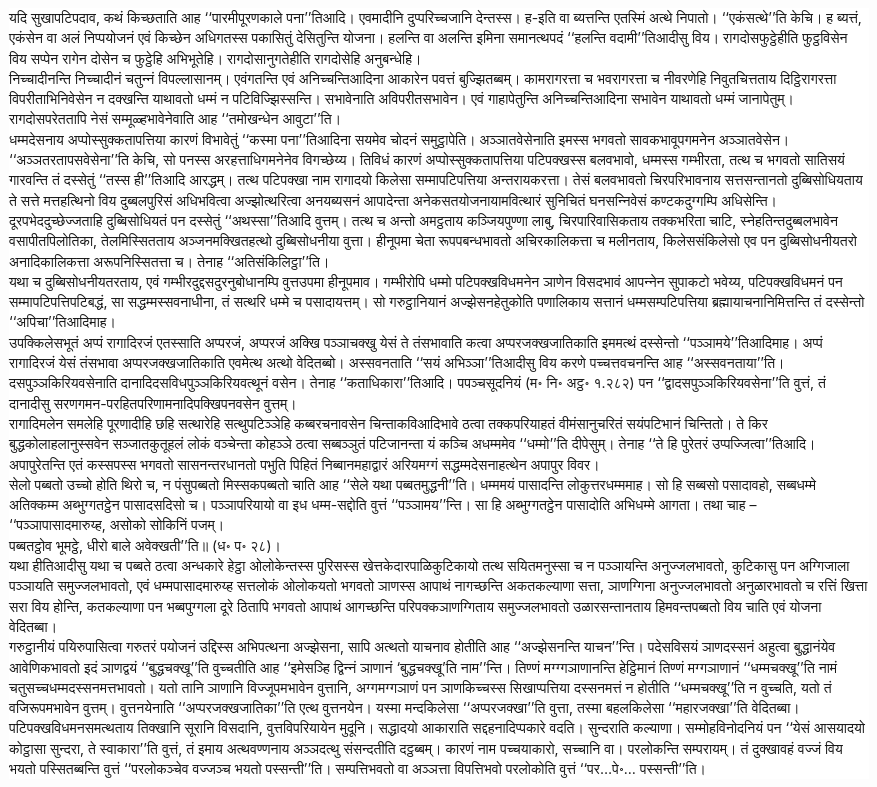 यदि सुखापटिपदाव, कथं किच्छताति आह ‘‘पारमीपूरणकाले पना’’तिआदि। एवमादीनि दुप्परिच्‍चजानि देन्तस्स। ह-इति वा ब्यत्तन्ति एतस्मिं अत्थे निपातो। ‘‘एकंसत्थे’’ति केचि। ह ब्यत्तं, एकंसेन वा अलं निप्पयोजनं एवं किच्छेन अधिगतस्स पकासितुं देसितुन्ति योजना। हलन्ति वा अलन्ति इमिना समानत्थपदं ‘‘हलन्ति वदामी’’तिआदीसु विय। रागदोसफुट्ठेहीति फुट्ठविसेन विय सप्पेन रागेन दोसेन च फुट्ठेहि अभिभूतेहि। रागदोसानुगतेहीति रागदोसेहि अनुबन्धेहि।  
निच्‍चादीनन्ति निच्‍चादीनं चतुन्‍नं विपल्‍लासानम्। एवंगतन्ति एवं अनिच्‍चन्तिआदिना आकारेन पवत्तं बुज्झितब्बम्। कामरागरत्ता च भवरागरत्ता च नीवरणेहि निवुतचित्तताय दिट्ठिरागरत्ता विपरीताभिनिवेसेन न दक्खन्ति याथावतो धम्मं न पटिविज्झिस्सन्ति। सभावेनाति अविपरीतसभावेन। एवं गाहापेतुन्ति अनिच्‍चन्तिआदिना सभावेन याथावतो धम्मं जानापेतुम्। रागदोसपरेततापि नेसं सम्मूळ्हभावेनेवाति आह ‘‘तमोखन्धेन आवुटा’’ति।  
धम्मदेसनाय अप्पोस्सुक्‍कतापत्तिया कारणं विभावेतुं ‘‘कस्मा पना’’तिआदिना सयमेव चोदनं समुट्ठापेति। अञ्‍ञातवेसेनाति इमस्स भगवतो सावकभावूपगमनेन अञ्‍ञातवेसेन। ‘‘अञ्‍ञतरतापसवेसेना’’ति केचि, सो पनस्स अरहत्ताधिगमनेनेव विगच्छेय्य। तिविधं कारणं अप्पोस्सुक्‍कतापत्तिया पटिपक्खस्स बलवभावो, धम्मस्स गम्भीरता, तत्थ च भगवतो सातिसयं गारवन्ति तं दस्सेतुं ‘‘तस्स ही’’तिआदि आरद्धम्। तत्थ पटिपक्खा नाम रागादयो किलेसा सम्मापटिपत्तिया अन्तरायकरत्ता। तेसं बलवभावतो चिरपरिभावनाय सत्तसन्तानतो दुब्बिसोधियताय ते सत्ते मत्तहत्थिनो विय दुब्बलपुरिसं अधिभवित्वा अज्झोत्थरित्वा अनयब्यसनं आपादेन्ता अनेकसतयोजनायामवित्थारं सुनिचितं घनसन्‍निवेसं कण्टकदुग्गम्पि अधिसेन्ति। दूरपभेददुच्छेज्‍जताहि दुब्बिसोधियतं पन दस्सेतुं ‘‘अथस्सा’’तिआदि वुत्तम्। तत्थ च अन्तो अमट्ठताय कञ्‍जियपुण्णा लाबु, चिरपारिवासिकताय तक्‍कभरिता चाटि, स्नेहतिन्तदुब्बलभावेन वसापीतपिलोतिका, तेलमिस्सितताय अञ्‍जनमक्खितहत्थो दुब्बिसोधनीया वुत्ता। हीनूपमा चेता रूपपबन्धभावतो अचिरकालिकत्ता च मलीनताय, किलेससंकिलेसो एव पन दुब्बिसोधनीयतरो अनादिकालिकत्ता अरूपनिस्सितत्ता च। तेनाह ‘‘अतिसंकिलिट्ठा’’ति।  
यथा च दुब्बिसोधनीयतरताय, एवं गम्भीरदुद्दसदुरनुबोधानम्पि वुत्तउपमा हीनूपमाव। गम्भीरोपि धम्मो पटिपक्खविधमनेन ञाणेन विसदभावं आपन्‍नेन सुपाकटो भवेय्य, पटिपक्खविधमनं पन सम्मापटिपत्तिपटिबद्धं, सा सद्धम्मस्सवनाधीना, तं सत्थरि धम्मे च पसादायत्तम्। सो गरुट्ठानियानं अज्झेसनहेतुकोति पणालिकाय सत्तानं धम्मसम्पटिपत्तिया ब्रह्मायाचनानिमित्तन्ति तं दस्सेन्तो ‘‘अपिचा’’तिआदिमाह।  
उपक्‍किलेसभूतं अप्पं रागादिरजं एतस्साति अप्परजं, अप्परजं अक्खि पञ्‍ञाचक्खु येसं ते तंसभावाति कत्वा अप्परजक्खजातिकाति इममत्थं दस्सेन्तो ‘‘पञ्‍ञामये’’तिआदिमाह। अप्पं रागादिरजं येसं तंसभावा अप्परजक्खजातिकाति एवमेत्थ अत्थो वेदितब्बो। अस्सवनताति ‘‘सयं अभिञ्‍ञा’’तिआदीसु विय करणे पच्‍चत्तवचनन्ति आह ‘‘अस्सवनताया’’ति। दसपुञ्‍ञकिरियवसेनाति दानादिदसविधपुञ्‍ञकिरियवत्थूनं वसेन। तेनाह ‘‘कताधिकारा’’तिआदि। पपञ्‍चसूदनियं (म॰ नि॰ अट्ठ॰ १.२८२) पन ‘‘द्वादसपुञ्‍ञकिरियवसेना’’ति वुत्तं, तं दानादीसु सरणगमन-परहितपरिणामनादिपक्खिपनवसेन वुत्तम्।  
रागादिमलेन समलेहि पूरणादीहि छहि सत्थारेहि सत्थुपटिञ्‍ञेहि कब्बरचनावसेन चिन्ताकविआदिभावे ठत्वा तक्‍कपरियाहतं वीमंसानुचरितं सयंपटिभानं चिन्तितो। ते किर बुद्धकोलाहलानुस्सवेन सञ्‍जातकुतूहलं लोकं वञ्‍चेन्ता कोहञ्‍ञे ठत्वा सब्बञ्‍ञुतं पटिजानन्ता यं कञ्‍चि अधम्ममेव ‘‘धम्मो’’ति दीपेसुम्। तेनाह ‘‘ते हि पुरेतरं उप्पज्‍जित्वा’’तिआदि। अपापुरेतन्ति एतं कस्सपस्स भगवतो सासनन्तरधानतो पभुति पिहितं निब्बानमहाद्वारं अरियमग्गं सद्धम्मदेसनाहत्थेन अपापुर विवर।  
सेलो पब्बतो उच्‍चो होति थिरो च, न पंसुपब्बतो मिस्सकपब्बतो चाति आह ‘‘सेले यथा पब्बतमुद्धनी’’ति। धम्ममयं पासादन्ति लोकुत्तरधम्ममाह। सो हि सब्बसो पसादावहो, सब्बधम्मे अतिक्‍कम्म अब्भुग्गतट्ठेन पासादसदिसो च। पञ्‍ञापरियायो वा इध धम्म-सद्दोति वुत्तं ‘‘पञ्‍ञामय’’न्ति। सा हि अब्भुग्गतट्ठेन पासादोति अभिधम्मे आगता। तथा चाह –  
‘‘पञ्‍ञापासादमारुय्ह, असोको सोकिनिं पजम्।  
पब्बतट्ठोव भूमट्ठे, धीरो बाले अवेक्खती’’ति॥ (ध॰ प॰ २८)।  
यथा हीतिआदीसु यथा च पब्बते ठत्वा अन्धकारे हेट्ठा ओलोकेन्तस्स पुरिसस्स खेत्तकेदारपाळिकुटिकायो तत्थ सयितमनुस्सा च न पञ्‍ञायन्ति अनुज्‍जलभावतो, कुटिकासु पन अग्गिजाला पञ्‍ञायति समुज्‍जलभावतो, एवं धम्मपासादमारुय्ह सत्तलोकं ओलोकयतो भगवतो ञाणस्स आपाथं नागच्छन्ति अकतकल्याणा सत्ता, ञाणग्गिना अनुज्‍जलभावतो अनुळारभावतो च रत्तिं खित्ता सरा विय होन्ति, कतकल्याणा पन भब्बपुग्गला दूरे ठितापि भगवतो आपाथं आगच्छन्ति परिपक्‍कञाणग्गिताय समुज्‍जलभावतो उळारसन्तानताय हिमवन्तपब्बतो विय चाति एवं योजना वेदितब्बा।  
गरुट्ठानीयं पयिरुपासित्वा गरुतरं पयोजनं उद्दिस्स अभिपत्थना अज्झेसना, सापि अत्थतो याचनाव होतीति आह ‘‘अज्झेसनन्ति याचन’’न्ति। पदेसविसयं ञाणदस्सनं अहुत्वा बुद्धानंयेव आवेणिकभावतो इदं ञाणद्वयं ‘‘बुद्धचक्खू’’ति वुच्‍चतीति आह ‘‘इमेसञ्हि द्विन्‍नं ञाणानं ‘बुद्धचक्खू’ति नाम’’न्ति। तिण्णं मग्ग्गञाणानन्ति हेट्ठिमानं तिण्णं मग्गञाणानं ‘‘धम्मचक्खू’’ति नामं चतुसच्‍चधम्मदस्सनमत्तभावतो। यतो तानि ञाणानि विज्‍जूपमभावेन वुत्तानि, अग्गमग्गञाणं पन ञाणकिच्‍चस्स सिखाप्पत्तिया दस्सनमत्तं न होतीति ‘‘धम्मचक्खू’’ति न वुच्‍चति, यतो तं वजिरूपमभावेन वुत्तम्। वुत्तनयेनाति ‘‘अप्परजक्खजातिका’’ति एत्थ वुत्तनयेन। यस्मा मन्दकिलेसा ‘‘अप्परजक्खा’’ति वुत्ता, तस्मा बहलकिलेसा ‘‘महारजक्खा’’ति वेदितब्बा। पटिपक्खविधमनसमत्थताय तिक्खानि सूरानि विसदानि, वुत्तविपरियायेन मुदूनि। सद्धादयो आकाराति सद्दहनादिप्पकारे वदति। सुन्दराति कल्याणा। सम्मोहविनोदनियं पन ‘‘येसं आसयादयो कोट्ठासा सुन्दरा, ते स्वाकारा’’ति वुत्तं, तं इमाय अत्थवण्णनाय अञ्‍ञदत्थु संसन्दतीति दट्ठब्बम्। कारणं नाम पच्‍चयाकारो, सच्‍चानि वा। परलोकन्ति सम्परायम्। तं दुक्खावहं वज्‍जं विय भयतो पस्सितब्बन्ति वुत्तं ‘‘परलोकञ्‍चेव वज्‍जञ्‍च भयतो पस्सन्ती’’ति। सम्पत्तिभवतो वा अञ्‍ञत्ता विपत्तिभवो परलोकोति वुत्तं ‘‘पर…पे॰… पस्सन्ती’’ति।  